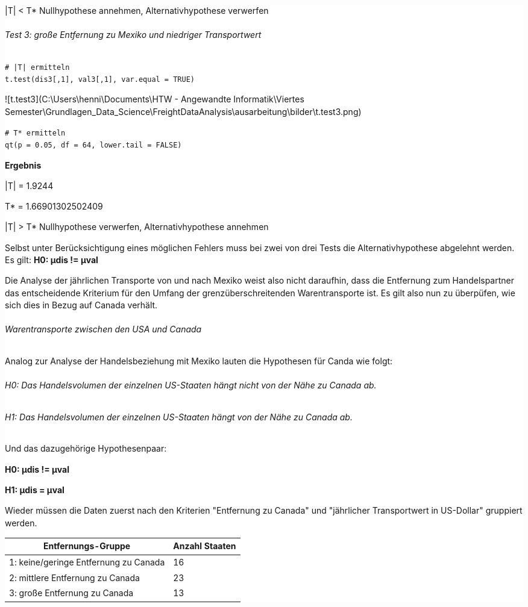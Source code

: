|T| < T* Nullhypothese annehmen, Alternativhypothese verwerfen



###### Test 3: große Entfernung zu Mexiko und niedriger Transportwert

```
# |T| ermitteln
t.test(dis3[,1], val3[,1], var.equal = TRUE)
```

![t.test3](C:\Users\henni\Documents\HTW - Angewandte Informatik\Viertes Semester\Grundlagen_Data_Science\FreightDataAnalysis\ausarbeitung\bilder\t.test3.png)

```
# T* ermitteln
qt(p = 0.05, df = 64, lower.tail = FALSE)
```

**Ergebnis** 

|T| = 1.9244

T* = 1.66901302502409

|T| > T* Nullhypothese verwerfen, Alternativhypothese annehmen



Selbst unter Berücksichtigung eines möglichen Fehlers muss bei zwei von drei Tests die Alternativhypothese abgelehnt werden. Es gilt: **H0: µdis != µval** 

Die Analyse der jährlichen Transporte von und nach Mexiko weist also nicht daraufhin, dass die Entfernung zum Handelspartner das entscheidende Kriterium für den Umfang der grenzüberschreitenden Warentransporte ist. Es gilt also nun zu überpüfen, wie sich dies in Bezug auf Canada verhält.

###### Warentransporte zwischen den USA und Canada

Analog zur Analyse der Handelsbeziehung mit Mexiko lauten die Hypothesen für Canda wie folgt:

###### H0: Das Handelsvolumen der einzelnen US-Staaten hängt nicht von der Nähe zu Canada ab. 

###### H1: Das Handelsvolumen der einzelnen US-Staaten hängt von der Nähe zu Canada ab.

Und das dazugehörige Hypothesenpaar: 

**H0: µdis != µval**

**H1: µdis = µval** 

Wieder müssen die Daten zuerst nach den Kriterien "Entfernung zu Canada" und "jährlicher Transportwert in US-Dollar" gruppiert werden.

| Entfernungs-Gruppe                    | Anzahl Staaten |
| ------------------------------------- | -------------- |
| 1: keine/geringe Entfernung zu Canada | 16             |
| 2: mittlere Entfernung zu Canada      | 23             |
| 3: große Entfernung zu Canada         | 13             |
